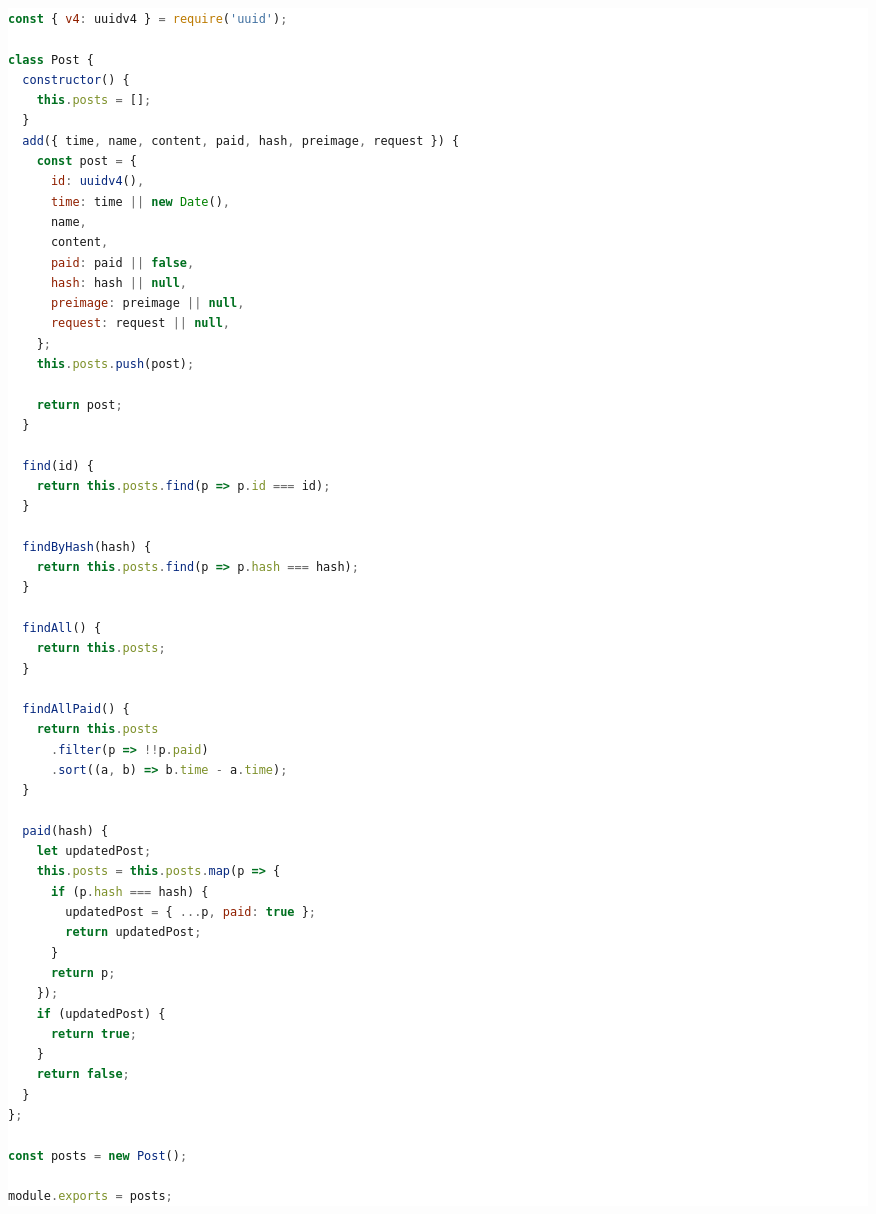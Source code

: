 ```javascript
const { v4: uuidv4 } = require('uuid');

class Post {
  constructor() {
    this.posts = [];
  }
  add({ time, name, content, paid, hash, preimage, request }) {
    const post = {
      id: uuidv4(),
      time: time || new Date(),
      name,
      content,
      paid: paid || false,
      hash: hash || null,
      preimage: preimage || null,
      request: request || null,
    };
    this.posts.push(post);

    return post;
  }

  find(id) {
    return this.posts.find(p => p.id === id);
  }

  findByHash(hash) {
    return this.posts.find(p => p.hash === hash);
  }

  findAll() {
    return this.posts;
  }

  findAllPaid() {
    return this.posts
      .filter(p => !!p.paid)
      .sort((a, b) => b.time - a.time);
  }

  paid(hash) {
    let updatedPost;
    this.posts = this.posts.map(p => {
      if (p.hash === hash) {
        updatedPost = { ...p, paid: true };
        return updatedPost;
      }
      return p;
    });
    if (updatedPost) {
      return true;
    }
    return false;
  }
};

const posts = new Post();

module.exports = posts;
```
